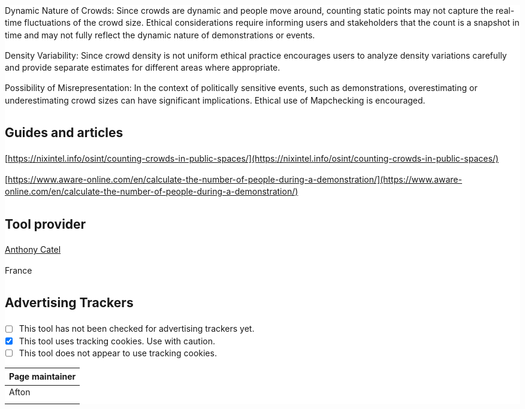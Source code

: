 Dynamic Nature of Crowds: Since crowds are dynamic and people move around, counting static points may not capture the real-time fluctuations of the crowd size. Ethical considerations require informing users and stakeholders that the count is a snapshot in time and may not fully reflect the dynamic nature of demonstrations or events.

&#x20;Density Variability: Since crowd density is not uniform ethical practice encourages users to analyze density variations carefully and provide separate estimates for different areas where appropriate.

&#x20;Possibility of Misrepresentation: In the context of politically sensitive events, such as demonstrations, overestimating or underestimating crowd sizes can have significant implications. Ethical use of Mapchecking is encouraged.&#x20;

## Guides and articles

[https://nixintel.info/osint/counting-crowds-in-public-spaces/](https://nixintel.info/osint/counting-crowds-in-public-spaces/)

[https://www.aware-online.com/en/calculate-the-number-of-people-during-a-demonstration/](https://www.aware-online.com/en/calculate-the-number-of-people-during-a-demonstration/)

## Tool provider

[Anthony Catel](https://github.com/paraboul)

France&#x20;

## Advertising Trackers

* [ ] This tool has not been checked for advertising trackers yet.
* [x] This tool uses tracking cookies. Use with caution.
* [ ] This tool does not appear to use tracking cookies.

| Page maintainer |
| --------------- |
| Afton           |
|                 |

